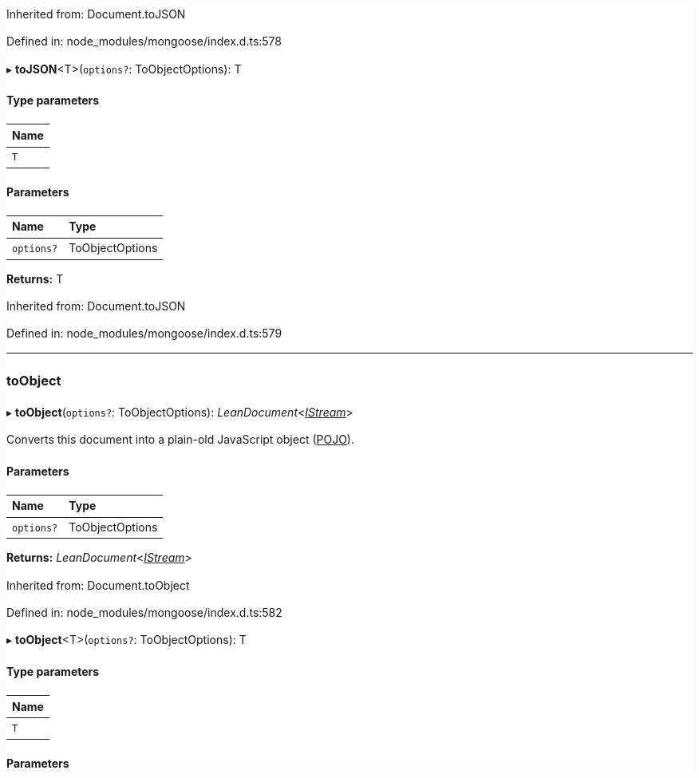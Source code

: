 Inherited from: Document.toJSON

Defined in: node_modules/mongoose/index.d.ts:578

▸ **toJSON**<T\>(`options?`: ToObjectOptions): T

#### Type parameters

| Name |
| :------ |
| `T` |

#### Parameters

| Name | Type |
| :------ | :------ |
| `options?` | ToObjectOptions |

**Returns:** T

Inherited from: Document.toJSON

Defined in: node_modules/mongoose/index.d.ts:579

___

### toObject

▸ **toObject**(`options?`: ToObjectOptions): *LeanDocument*<[*IStream*](persistence_models_stream.istream.md)\>

Converts this document into a plain-old JavaScript object ([POJO](https://masteringjs.io/tutorials/fundamentals/pojo)).

#### Parameters

| Name | Type |
| :------ | :------ |
| `options?` | ToObjectOptions |

**Returns:** *LeanDocument*<[*IStream*](persistence_models_stream.istream.md)\>

Inherited from: Document.toObject

Defined in: node_modules/mongoose/index.d.ts:582

▸ **toObject**<T\>(`options?`: ToObjectOptions): T

#### Type parameters

| Name |
| :------ |
| `T` |

#### Parameters
